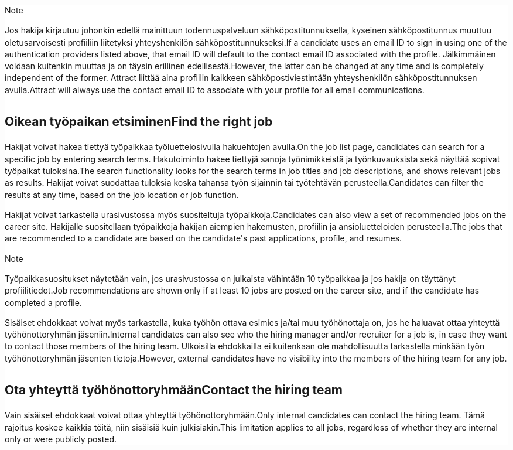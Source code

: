 > [!NOTE]
> <span data-ttu-id="ab9ac-152">Jos hakija kirjautuu johonkin edellä mainittuun todennuspalveluun sähköpostitunnuksella, kyseinen sähköpostitunnus muuttuu oletusarvoisesti profiiliin liitetyksi yhteyshenkilön sähköpostitunnukseksi.</span><span class="sxs-lookup"><span data-stu-id="ab9ac-152">If a candidate uses an email ID to sign in using one of the authentication providers listed above, that email ID will default to the contact email ID associated with the profile.</span></span> <span data-ttu-id="ab9ac-153">Jälkimmäinen voidaan kuitenkin muuttaa ja on täysin erillinen edellisestä.</span><span class="sxs-lookup"><span data-stu-id="ab9ac-153">However, the latter can be changed at any time and is completely independent of the former.</span></span> <span data-ttu-id="ab9ac-154">Attract liittää aina profiilin kaikkeen sähköpostiviestintään yhteyshenkilön sähköpostitunnuksen avulla.</span><span class="sxs-lookup"><span data-stu-id="ab9ac-154">Attract will always use the contact email ID to associate with your profile for all email communications.</span></span>

## <a name="find-the-right-job"></a><span data-ttu-id="ab9ac-155">Oikean työpaikan etsiminen</span><span class="sxs-lookup"><span data-stu-id="ab9ac-155">Find the right job</span></span>

<span data-ttu-id="ab9ac-156">Hakijat voivat hakea tiettyä työpaikkaa työluettelosivulla hakuehtojen avulla.</span><span class="sxs-lookup"><span data-stu-id="ab9ac-156">On the job list page, candidates can search for a specific job by entering search terms.</span></span> <span data-ttu-id="ab9ac-157">Hakutoiminto hakee tiettyjä sanoja työnimikkeistä ja työnkuvauksista sekä näyttää sopivat työpaikat tuloksina.</span><span class="sxs-lookup"><span data-stu-id="ab9ac-157">The search functionality looks for the search terms in job titles and job descriptions, and shows relevant jobs as results.</span></span> <span data-ttu-id="ab9ac-158">Hakijat voivat suodattaa tuloksia koska tahansa työn sijainnin tai työtehtävän perusteella.</span><span class="sxs-lookup"><span data-stu-id="ab9ac-158">Candidates can filter the results at any time, based on the job location or job function.</span></span>

<span data-ttu-id="ab9ac-159">Hakijat voivat tarkastella urasivustossa myös suositeltuja työpaikkoja.</span><span class="sxs-lookup"><span data-stu-id="ab9ac-159">Candidates can also view a set of recommended jobs on the career site.</span></span> <span data-ttu-id="ab9ac-160">Hakijalle suositellaan työpaikkoja hakijan aiempien hakemusten, profiilin ja ansioluetteloiden perusteella.</span><span class="sxs-lookup"><span data-stu-id="ab9ac-160">The jobs that are recommended to a candidate are based on the candidate's past applications, profile, and resumes.</span></span>

> [!NOTE] 
> <span data-ttu-id="ab9ac-161">Työpaikkasuositukset näytetään vain, jos urasivustossa on julkaista vähintään 10 työpaikkaa ja jos hakija on täyttänyt profiilitiedot.</span><span class="sxs-lookup"><span data-stu-id="ab9ac-161">Job recommendations are shown only if at least 10 jobs are posted on the career site, and if the candidate has completed a profile.</span></span>

<span data-ttu-id="ab9ac-162">Sisäiset ehdokkaat voivat myös tarkastella, kuka työhön ottava esimies ja/tai muu työhönottaja on, jos he haluavat ottaa yhteyttä työhönottoryhmän jäseniin.</span><span class="sxs-lookup"><span data-stu-id="ab9ac-162">Internal candidates can also see who the hiring manager and/or recruiter for a job is, in case they want to contact those members of the hiring team.</span></span> <span data-ttu-id="ab9ac-163">Ulkoisilla ehdokkailla ei kuitenkaan ole mahdollisuutta tarkastella minkään työn työhönottoryhmän jäsenten tietoja.</span><span class="sxs-lookup"><span data-stu-id="ab9ac-163">However, external candidates have no visibility into the members of the hiring team for any job.</span></span>

## <a name="contact-the-hiring-team"></a><span data-ttu-id="ab9ac-164">Ota yhteyttä työhönottoryhmään</span><span class="sxs-lookup"><span data-stu-id="ab9ac-164">Contact the hiring team</span></span>
<span data-ttu-id="ab9ac-165">Vain sisäiset ehdokkaat voivat ottaa yhteyttä työhönottoryhmään.</span><span class="sxs-lookup"><span data-stu-id="ab9ac-165">Only internal candidates can contact the hiring team.</span></span> <span data-ttu-id="ab9ac-166">Tämä rajoitus koskee kaikkia töitä, niin sisäisiä kuin julkisiakin.</span><span class="sxs-lookup"><span data-stu-id="ab9ac-166">This limitation applies to all jobs, regardless of whether they are internal only or were publicly posted.</span></span>

